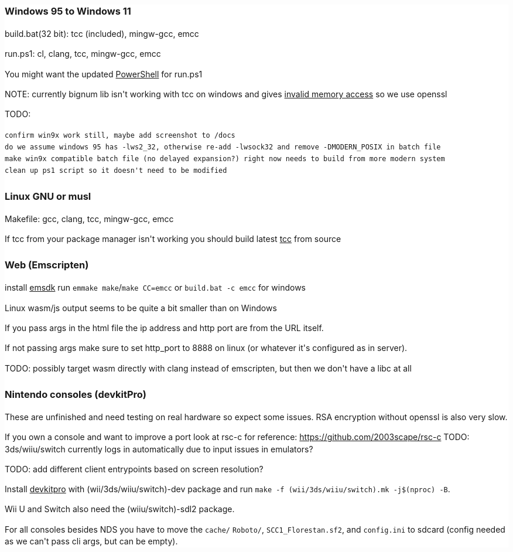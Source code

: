 ### Windows 95 to Windows 11
build.bat(32 bit): tcc (included), mingw-gcc, emcc

run.ps1: cl, clang, tcc, mingw-gcc, emcc

You might want the updated [PowerShell](https://github.com/PowerShell/PowerShell) for run.ps1

NOTE: currently bignum lib isn't working with tcc on windows and gives [invalid memory access](https://lists.nongnu.org/archive/html/tinycc-devel/2024-12/msg00020.html) so we use openssl

TODO:
```
confirm win9x work still, maybe add screenshot to /docs
do we assume windows 95 has -lws2_32, otherwise re-add -lwsock32 and remove -DMODERN_POSIX in batch file
make win9x compatible batch file (no delayed expansion?) right now needs to build from more modern system
clean up ps1 script so it doesn't need to be modified
```

### Linux GNU or musl
Makefile: gcc, clang, tcc, mingw-gcc, emcc

If tcc from your package manager isn't working you should build latest [tcc](https://github.com/TinyCC/tinycc) from source

### Web (Emscripten)
install [emsdk](#tools)
run `emmake make`/`make CC=emcc` or `build.bat -c emcc` for windows

Linux wasm/js output seems to be quite a bit smaller than on Windows

If you pass args in the html file the ip address and http port are from the URL itself.

If not passing args make sure to set http_port to 8888 on linux (or whatever it's configured as in server).

TODO: possibly target wasm directly with clang instead of emscripten, but then we don't have a libc at all

### Nintendo consoles (devkitPro)
These are unfinished and need testing on real hardware so expect some issues. RSA encryption without openssl is also very slow.

If you own a console and want to improve a port look at rsc-c for reference: https://github.com/2003scape/rsc-c
TODO: 3ds/wiiu/switch currently logs in automatically due to input issues in emulators?

TODO: add different client entrypoints based on screen resolution?

Install [devkitpro](#tools) with (wii/3ds/wiiu/switch)-dev package and run `make -f (wii/3ds/wiiu/switch).mk -j$(nproc) -B`.

Wii U and Switch also need the (wiiu/switch)-sdl2 package.

For all consoles besides NDS you have to move the `cache/` `Roboto/`, `SCC1_Florestan.sf2`, and `config.ini` to sdcard (config needed as we can't pass cli args, but can be empty).
